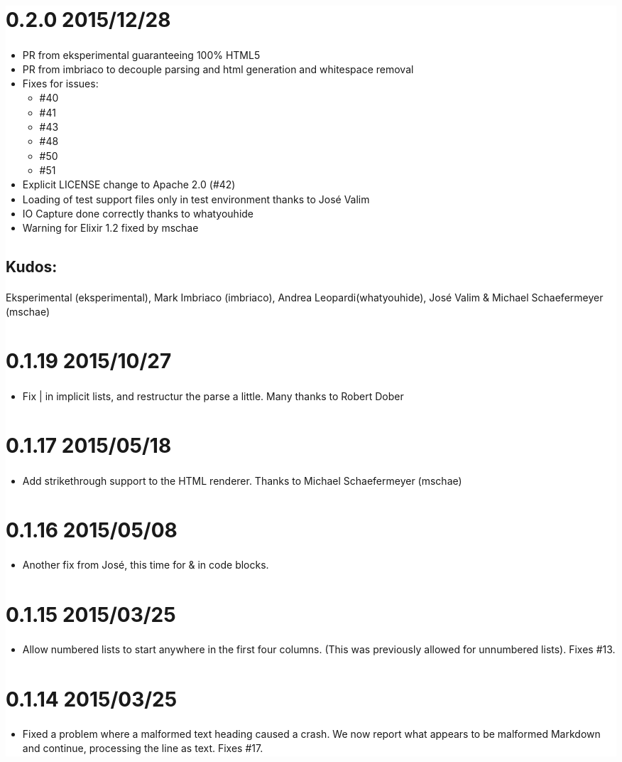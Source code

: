 # 0.2.0  2015/12/28

* PR from eksperimental guaranteeing 100% HTML5
* PR from imbriaco to decouple parsing and html generation and whitespace removal
* Fixes for issues:
  - #40
  - #41
  - #43
  - #48
  - #50
  - #51
* Explicit LICENSE change to Apache 2.0 (#42)
* Loading of test support files only in test environment thanks to José Valim
* IO Capture done correctly thanks to whatyouhide
* Warning for Elixir 1.2 fixed by mschae

## Kudos:

Eksperimental (eksperimental), Mark Imbriaco (imbriaco), Andrea Leopardi(whatyouhide), José Valim &
Michael Schaefermeyer (mschae)

# 0.1.19 2015/10/27

* Fix | in implicit lists, and restructur the parse a little.
  Many thanks to Robert Dober

# 0.1.17 2015/05/18

* Add strikethrough support to the HTML renderer. Thanks to
  Michael Schaefermeyer (mschae)


# 0.1.16 2015/05/08

* Another fix from José, this time for & in code blocks.


# 0.1.15 2015/03/25

* Allow numbered lists to start anywhere in the first four columns.
  (This was previously allowed for unnumbered lists). Fixes #13.


# 0.1.14 2015/03/25

* Fixed a problem where a malformed text heading caused a crash.
  We now report what appears to be malformed Markdown and
  continue, processing the line as text. Fixes #17.
